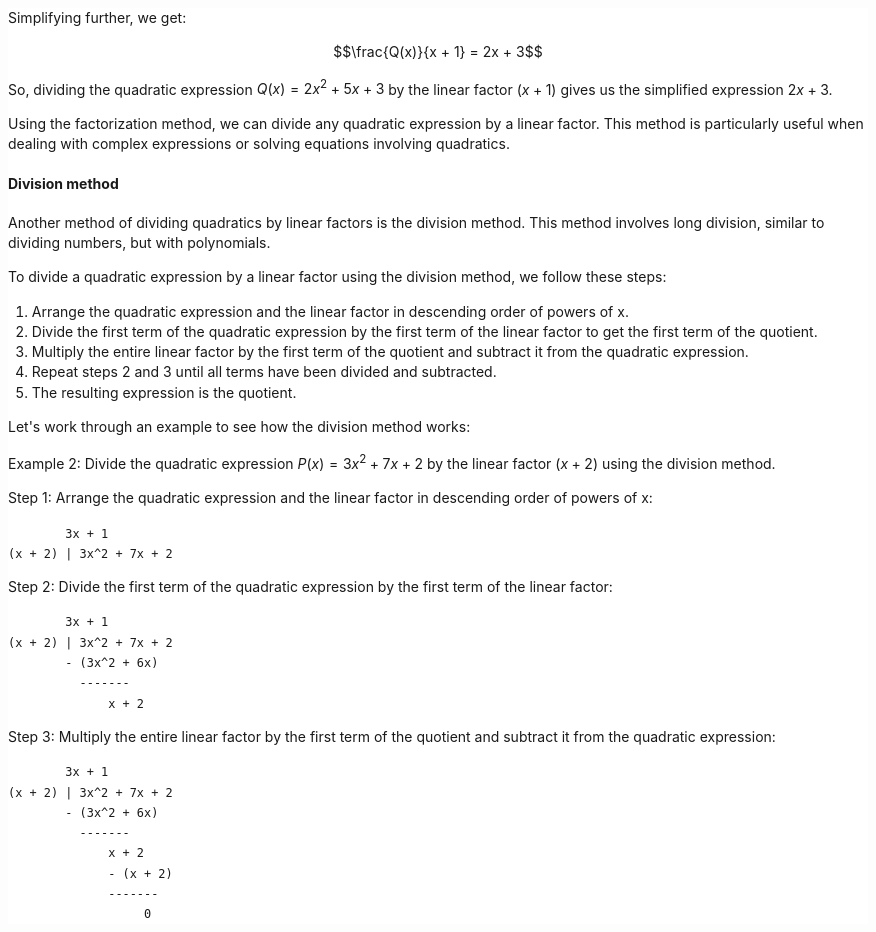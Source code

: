 Simplifying further, we get:

$$\frac{Q(x)}{x + 1} = 2x + 3$$

So, dividing the quadratic expression $Q(x) = 2x^2 + 5x + 3$ by the linear factor $(x + 1)$ gives us the simplified expression $2x + 3$.

Using the factorization method, we can divide any quadratic expression by a linear factor. This method is particularly useful when dealing with complex expressions or solving equations involving quadratics.

#### Division method

Another method of dividing quadratics by linear factors is the division method. This method involves long division, similar to dividing numbers, but with polynomials.

To divide a quadratic expression by a linear factor using the division method, we follow these steps:

1. Arrange the quadratic expression and the linear factor in descending order of powers of x.
2. Divide the first term of the quadratic expression by the first term of the linear factor to get the first term of the quotient.
3. Multiply the entire linear factor by the first term of the quotient and subtract it from the quadratic expression.
4. Repeat steps 2 and 3 until all terms have been divided and subtracted.
5. The resulting expression is the quotient.

Let's work through an example to see how the division method works:

Example 2:
Divide the quadratic expression $P(x) = 3x^2 + 7x + 2$ by the linear factor $(x + 2)$ using the division method.

Step 1: Arrange the quadratic expression and the linear factor in descending order of powers of x:

```
        3x + 1
(x + 2) | 3x^2 + 7x + 2
```

Step 2: Divide the first term of the quadratic expression by the first term of the linear factor:

```
        3x + 1
(x + 2) | 3x^2 + 7x + 2
        - (3x^2 + 6x)
          -------
              x + 2
```

Step 3: Multiply the entire linear factor by the first term of the quotient and subtract it from the quadratic expression:

```
        3x + 1
(x + 2) | 3x^2 + 7x + 2
        - (3x^2 + 6x)
          -------
              x + 2
              - (x + 2)
              -------
                   0
```
